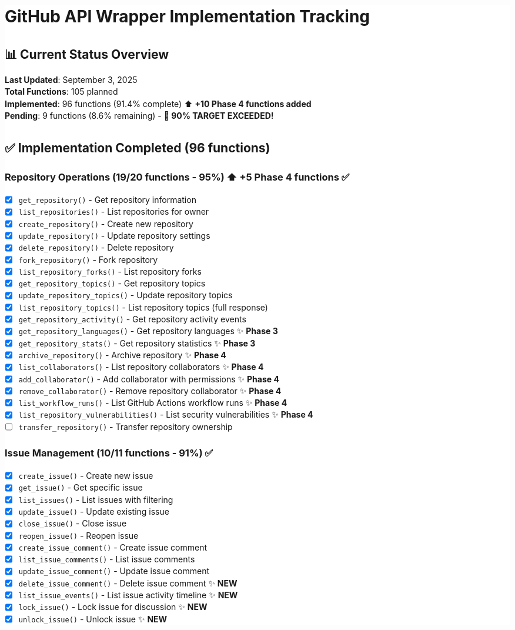 # GitHub API Wrapper Implementation Tracking

## 📊 Current Status Overview

**Last Updated**: September 3, 2025  
**Total Functions**: 105 planned  
**Implemented**: 96 functions (91.4% complete) ⬆️ **+10 Phase 4 functions added**  
**Pending**: 9 functions (8.6% remaining) - **🎯 90% TARGET EXCEEDED!**  

## ✅ Implementation Completed (96 functions)

### **Repository Operations** (19/20 functions - 95%) ⬆️ **+5 Phase 4 functions** ✅
- [x] `get_repository()` - Get repository information
- [x] `list_repositories()` - List repositories for owner
- [x] `create_repository()` - Create new repository
- [x] `update_repository()` - Update repository settings
- [x] `delete_repository()` - Delete repository
- [x] `fork_repository()` - Fork repository
- [x] `list_repository_forks()` - List repository forks
- [x] `get_repository_topics()` - Get repository topics
- [x] `update_repository_topics()` - Update repository topics
- [x] `list_repository_topics()` - List repository topics (full response)
- [x] `get_repository_activity()` - Get repository activity events
- [x] `get_repository_languages()` - Get repository languages ✨ **Phase 3**
- [x] `get_repository_stats()` - Get repository statistics ✨ **Phase 3**
- [x] `archive_repository()` - Archive repository ✨ **Phase 4**
- [x] `list_collaborators()` - List repository collaborators ✨ **Phase 4**
- [x] `add_collaborator()` - Add collaborator with permissions ✨ **Phase 4**
- [x] `remove_collaborator()` - Remove repository collaborator ✨ **Phase 4**
- [x] `list_workflow_runs()` - List GitHub Actions workflow runs ✨ **Phase 4**
- [x] `list_repository_vulnerabilities()` - List security vulnerabilities ✨ **Phase 4**
- [ ] `transfer_repository()` - Transfer repository ownership

### **Issue Management** (10/11 functions - 91%) ✅
- [x] `create_issue()` - Create new issue
- [x] `get_issue()` - Get specific issue
- [x] `list_issues()` - List issues with filtering
- [x] `update_issue()` - Update existing issue
- [x] `close_issue()` - Close issue
- [x] `reopen_issue()` - Reopen issue
- [x] `create_issue_comment()` - Create issue comment
- [x] `list_issue_comments()` - List issue comments
- [x] `update_issue_comment()` - Update issue comment
- [x] `delete_issue_comment()` - Delete issue comment ✨ **NEW**
- [x] `list_issue_events()` - List issue activity timeline ✨ **NEW**
- [x] `lock_issue()` - Lock issue for discussion ✨ **NEW**
- [x] `unlock_issue()` - Unlock issue ✨ **NEW**
